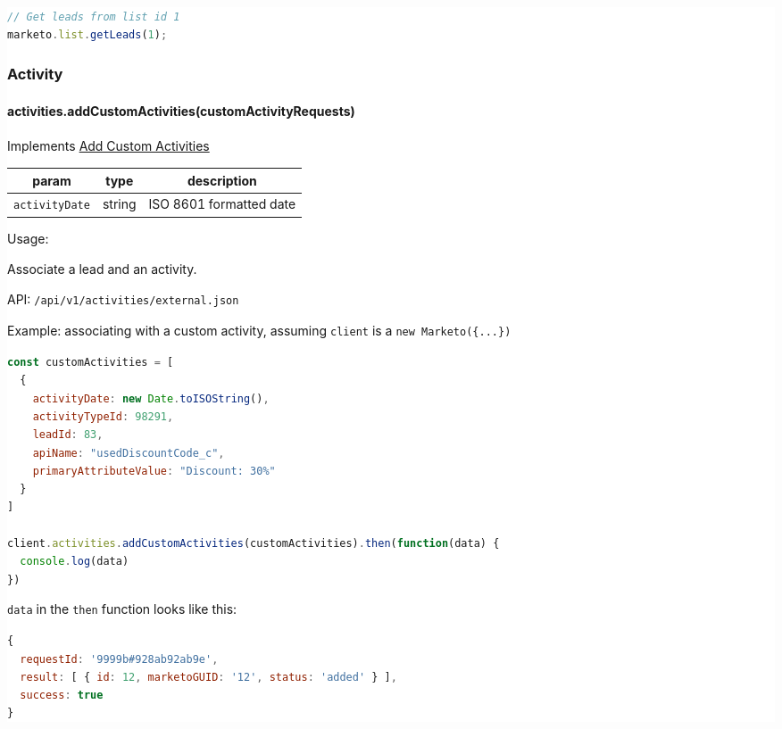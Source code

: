 ```js
// Get leads from list id 1
marketo.list.getLeads(1);
```

### Activity

#### activities.addCustomActivities(customActivityRequests)

Implements [Add Custom Activities](https://developers.marketo.com/rest-api/endpoint-reference/lead-database-endpoint-reference/#!/Activities/addCustomActivityUsingPOST)



| param          | type   | description             |
| --             | --     | --                      |
| `activityDate` | string | ISO 8601 formatted date |

Usage:

Associate a lead and an activity.

API: `/api/v1/activities/external.json`

Example: associating with a custom activity,
assuming `client` is a `new Marketo({...})`

```js
const customActivities = [
  {
    activityDate: new Date.toISOString(),
    activityTypeId: 98291,
    leadId: 83,
    apiName: "usedDiscountCode_c",
    primaryAttributeValue: "Discount: 30%"
  }
]

client.activities.addCustomActivities(customActivities).then(function(data) {
  console.log(data)
})
```

`data` in the `then` function looks like this:

```js
{
  requestId: '9999b#928ab92ab9e',
  result: [ { id: 12, marketoGUID: '12', status: 'added' } ],
  success: true
}
```

